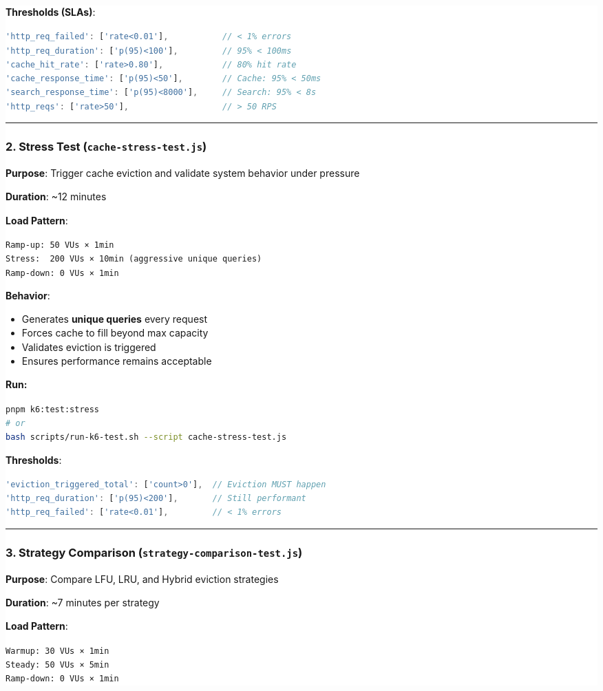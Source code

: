 **Thresholds (SLAs)**:
```javascript
'http_req_failed': ['rate<0.01'],           // < 1% errors
'http_req_duration': ['p(95)<100'],         // 95% < 100ms
'cache_hit_rate': ['rate>0.80'],            // 80% hit rate
'cache_response_time': ['p(95)<50'],        // Cache: 95% < 50ms
'search_response_time': ['p(95)<8000'],     // Search: 95% < 8s
'http_reqs': ['rate>50'],                   // > 50 RPS
```

---

### 2. Stress Test (`cache-stress-test.js`)

**Purpose**: Trigger cache eviction and validate system behavior under pressure

**Duration**: ~12 minutes

**Load Pattern**:
```
Ramp-up: 50 VUs × 1min
Stress:  200 VUs × 10min (aggressive unique queries)
Ramp-down: 0 VUs × 1min
```

**Behavior**:
- Generates **unique queries** every request
- Forces cache to fill beyond max capacity
- Validates eviction is triggered
- Ensures performance remains acceptable

**Run:**
```bash
pnpm k6:test:stress
# or
bash scripts/run-k6-test.sh --script cache-stress-test.js
```

**Thresholds**:
```javascript
'eviction_triggered_total': ['count>0'],  // Eviction MUST happen
'http_req_duration': ['p(95)<200'],       // Still performant
'http_req_failed': ['rate<0.01'],         // < 1% errors
```

---

### 3. Strategy Comparison (`strategy-comparison-test.js`)

**Purpose**: Compare LFU, LRU, and Hybrid eviction strategies

**Duration**: ~7 minutes per strategy

**Load Pattern**:
```
Warmup: 30 VUs × 1min
Steady: 50 VUs × 5min
Ramp-down: 0 VUs × 1min
```
